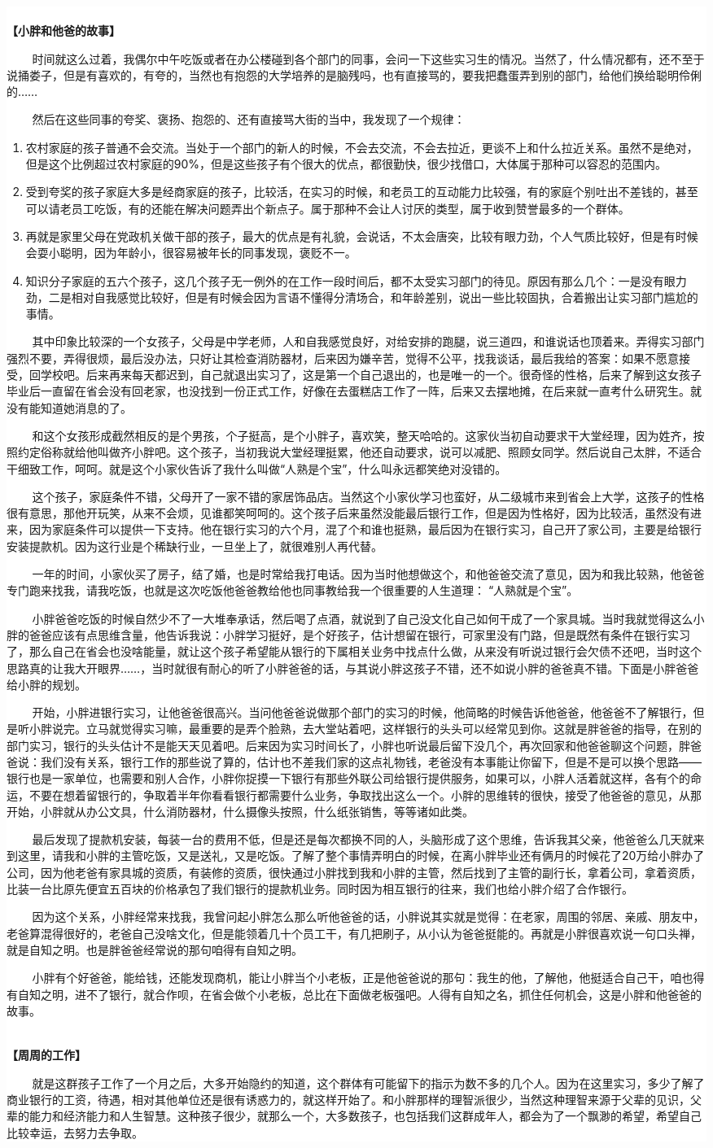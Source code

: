 &nbsp;  
**【小胖和他爸的故事】**  

&nbsp;&nbsp;&nbsp;&nbsp;&nbsp;&nbsp;&nbsp;&nbsp;时间就这么过着，我偶尔中午吃饭或者在办公楼碰到各个部门的同事，会问一下这些实习生的情况。当然了，什么情况都有，还不至于说捅娄子，但是有喜欢的，有夸的，当然也有抱怨的大学培养的是脑残吗，也有直接骂的，要我把蠢蛋弄到别的部门，给他们换给聪明伶俐的……  

&nbsp;&nbsp;&nbsp;&nbsp;&nbsp;&nbsp;&nbsp;&nbsp;然后在这些同事的夸奖、褒扬、抱怨的、还有直接骂大街的当中，我发现了一个规律：  

1. 农村家庭的孩子普通不会交流。当处于一个部门的新人的时候，不会去交流，不会去拉近，更谈不上和什么拉近关系。虽然不是绝对，但是这个比例超过农村家庭的90%，但是这些孩子有个很大的优点，都很勤快，很少找借口，大体属于那种可以容忍的范围内。  

2. 受到夸奖的孩子家庭大多是经商家庭的孩子，比较活，在实习的时候，和老员工的互动能力比较强，有的家庭个别吐出不差钱的，甚至可以请老员工吃饭，有的还能在解决问题弄出个新点子。属于那种不会让人讨厌的类型，属于收到赞誉最多的一个群体。  

3. 再就是家里父母在党政机关做干部的孩子，最大的优点是有礼貌，会说话，不太会唐突，比较有眼力劲，个人气质比较好，但是有时候会耍小聪明，因为年龄小，很容易被年长的同事发现，褒贬不一。  

4. 知识分子家庭的五六个孩子，这几个孩子无一例外的在工作一段时间后，都不太受实习部门的待见。原因有那么几个：一是没有眼力劲，二是相对自我感觉比较好，但是有时候会因为言语不懂得分清场合，和年龄差别，说出一些比较固执，合着搬出让实习部门尴尬的事情。  

&nbsp;&nbsp;&nbsp;&nbsp;&nbsp;&nbsp;&nbsp;&nbsp;其中印象比较深的一个女孩子，父母是中学老师，人和自我感觉良好，对给安排的跑腿，说三道四，和谁说话也顶着来。弄得实习部门强烈不要，弄得很烦，最后没办法，只好让其检查消防器材，后来因为嫌辛苦，觉得不公平，找我谈话，最后我给的答案：如果不愿意接受，回学校吧。后来再来每天都迟到，自己就退出实习了，这是第一个自己退出的，也是唯一的一个。很奇怪的性格，后来了解到这女孩子毕业后一直留在省会没有回老家，也没找到一份正式工作，好像在去蛋糕店工作了一阵，后来又去摆地摊，在后来就一直考什么研究生。就没有能知道她消息的了。  

&nbsp;&nbsp;&nbsp;&nbsp;&nbsp;&nbsp;&nbsp;&nbsp;和这个女孩形成截然相反的是个男孩，个子挺高，是个小胖子，喜欢笑，整天哈哈的。这家伙当初自动要求干大堂经理，因为姓齐，按照约定俗称就给他叫做齐小胖吧。这个孩子，当初我说大堂经理挺累，他还自动要求，说可以减肥、照顾女同学。然后说自己太胖，不适合干细致工作，呵呵。就是这个小家伙告诉了我什么叫做“人熟是个宝”，什么叫永远都笑绝对没错的。  

&nbsp;&nbsp;&nbsp;&nbsp;&nbsp;&nbsp;&nbsp;&nbsp;这个孩子，家庭条件不错，父母开了一家不错的家居饰品店。当然这个小家伙学习也蛮好，从二级城市来到省会上大学，这孩子的性格很有意思，那他开玩笑，从来不会烦，见谁都笑呵呵的。这个孩子后来虽然没能最后银行工作，但是因为性格好，因为比较活，虽然没有进来，因为家庭条件可以提供一下支持。他在银行实习的六个月，混了个和谁也挺熟，最后因为在银行实习，自己开了家公司，主要是给银行安装提款机。因为这行业是个稀缺行业，一旦坐上了，就很难别人再代替。  

&nbsp;&nbsp;&nbsp;&nbsp;&nbsp;&nbsp;&nbsp;&nbsp;一年的时间，小家伙买了房子，结了婚，也是时常给我打电话。因为当时他想做这个，和他爸爸交流了意见，因为和我比较熟，他爸爸专门跑来找我，请我吃饭，也就是这次吃饭他爸爸教给他也同事教给我一个很重要的人生道理： “人熟就是个宝”。  

&nbsp;&nbsp;&nbsp;&nbsp;&nbsp;&nbsp;&nbsp;&nbsp;小胖爸爸吃饭的时候自然少不了一大堆奉承话，然后喝了点酒，就说到了自己没文化自己如何干成了一个家具城。当时我就觉得这么小胖的爸爸应该有点思维含量，他告诉我说：小胖学习挺好，是个好孩子，估计想留在银行，可家里没有门路，但是既然有条件在银行实习了，那么自己在省会也没啥能量，就让这个孩子希望能从银行的下属相关业务中找点什么做，从来没有听说过银行会欠债不还吧，当时这个思路真的让我大开眼界……，当时就很有耐心的听了小胖爸爸的话，与其说小胖这孩子不错，还不如说小胖的爸爸真不错。下面是小胖爸爸给小胖的规划。  

&nbsp;&nbsp;&nbsp;&nbsp;&nbsp;&nbsp;&nbsp;&nbsp;开始，小胖进银行实习，让他爸爸很高兴。当问他爸爸说做那个部门的实习的时候，他简略的时候告诉他爸爸，他爸爸不了解银行，但是听小胖说完。立马就觉得实习嘛，最重要的是弄个脸熟，去大堂站着吧，这样银行的头头可以经常见到你。这就是胖爸爸的指导，在别的部门实习，银行的头头估计不是能天天见着吧。后来因为实习时间长了，小胖也听说最后留下没几个，再次回家和他爸爸聊这个问题，胖爸爸说：我们没有关系，银行工作的那些说了算的，估计也不差我们家的这点礼物钱，老爸没有本事能让你留下，但是不是可以换个思路——银行也是一家单位，也需要和别人合作，小胖你捉摸一下银行有那些外联公司给银行提供服务，如果可以，小胖人活着就这样，各有个的命运，不要在想着留银行的，争取着半年你看看银行都需要什么业务，争取找出这么一个。小胖的思维转的很快，接受了他爸爸的意见，从那开始，小胖就从办公文具，什么消防器材，什么摄像头按照，什么纸张销售，等等诸如此类。  

&nbsp;&nbsp;&nbsp;&nbsp;&nbsp;&nbsp;&nbsp;&nbsp;最后发现了提款机安装，每装一台的费用不低，但是还是每次都换不同的人，头脑形成了这个思维，告诉我其父亲，他爸爸么几天就来到这里，请我和小胖的主管吃饭，又是送礼，又是吃饭。了解了整个事情弄明白的时候，在离小胖毕业还有俩月的时候花了20万给小胖办了公司，因为他老爸有家具城的资质，有装修的资质，很快通过小胖找到我和小胖的主管，然后找到了主管的副行长，拿着公司，拿着资质，比装一台比原先便宜五百块的价格承包了我们银行的提款机业务。同时因为相互银行的往来，我们也给小胖介绍了合作银行。  

&nbsp;&nbsp;&nbsp;&nbsp;&nbsp;&nbsp;&nbsp;&nbsp;因为这个关系，小胖经常来找我，我曾问起小胖怎么那么听他爸爸的话，小胖说其实就是觉得：在老家，周围的邻居、亲戚、朋友中，老爸算混得很好的，老爸自己没啥文化，但是能领着几十个员工干，有几把刷子，从小认为爸爸挺能的。再就是小胖很喜欢说一句口头禅，就是自知之明。也是胖爸爸经常说的那句咱得有自知之明。  

&nbsp;&nbsp;&nbsp;&nbsp;&nbsp;&nbsp;&nbsp;&nbsp;小胖有个好爸爸，能给钱，还能发现商机，能让小胖当个小老板，正是他爸爸说的那句：我生的他，了解他，他挺适合自己干，咱也得有自知之明，进不了银行，就合作呗，在省会做个小老板，总比在下面做老板强吧。人得有自知之名，抓住任何机会，这是小胖和他爸爸的故事。  

&nbsp;  
**【周周的工作】**  

&nbsp;&nbsp;&nbsp;&nbsp;&nbsp;&nbsp;&nbsp;&nbsp;就是这群孩子工作了一个月之后，大多开始隐约的知道，这个群体有可能留下的指示为数不多的几个人。因为在这里实习，多少了解了商业银行的工资，待遇，相对其他单位还是很有诱惑力的，就这样开始了。和小胖那样的理智派很少，当然这种理智来源于父辈的见识，父辈的能力和经济能力和人生智慧。这种孩子很少，就那么一个，大多数孩子，也包括我们这群成年人，都会为了一个飘渺的希望，希望自己比较幸运，去努力去争取。  
